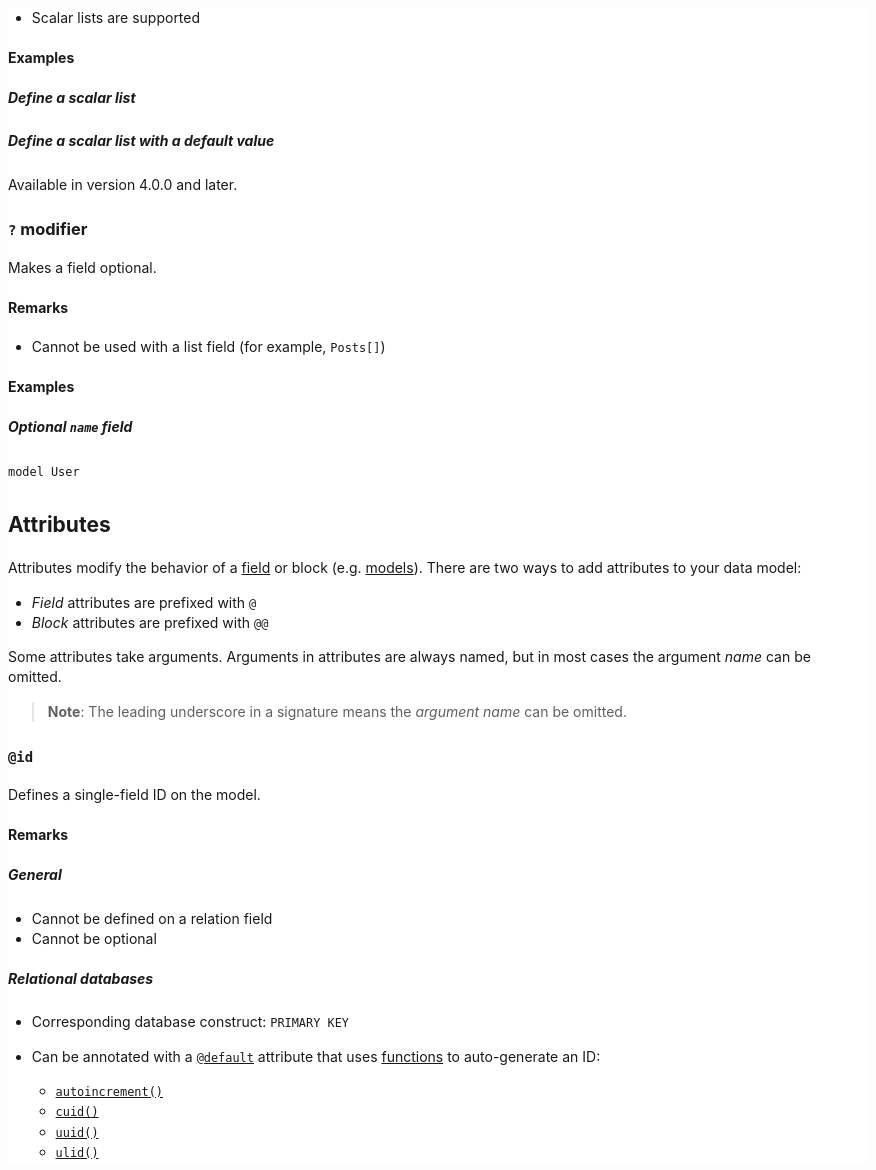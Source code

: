 - Scalar lists are supported

#### Examples

##### Define a scalar list

##### Define a scalar list with a default value

Available in version 4.0.0 and later.

### `?` modifier

Makes a field optional.

#### Remarks

- Cannot be used with a list field (for example, `Posts[]`)

#### Examples

##### Optional `name` field

```prisma highlight=3;normal
model User 
```

## Attributes

Attributes modify the behavior of a [field](#model-fields) or block (e.g. [models](#model)). There are two ways to add attributes to your data model:

- _Field_ attributes are prefixed with `@`
- _Block_ attributes are prefixed with `@@`

Some attributes take arguments. Arguments in attributes are always named, but in most cases the argument _name_ can be omitted.

> **Note**: The leading underscore in a signature means the _argument name_ can be omitted.

### `@id`

Defines a single-field ID on the model.

#### Remarks

##### General

- Cannot be defined on a relation field
- Cannot be optional

##### Relational databases

- Corresponding database construct: `PRIMARY KEY`
- Can be annotated with a [`@default`](#default) attribute that uses [functions](#attribute-functions) to auto-generate an ID:

  - [`autoincrement()`](#autoincrement)
  - [`cuid()`](#cuid)
  - [`uuid()`](#uuid)
  - [`ulid()`](#ulid)
